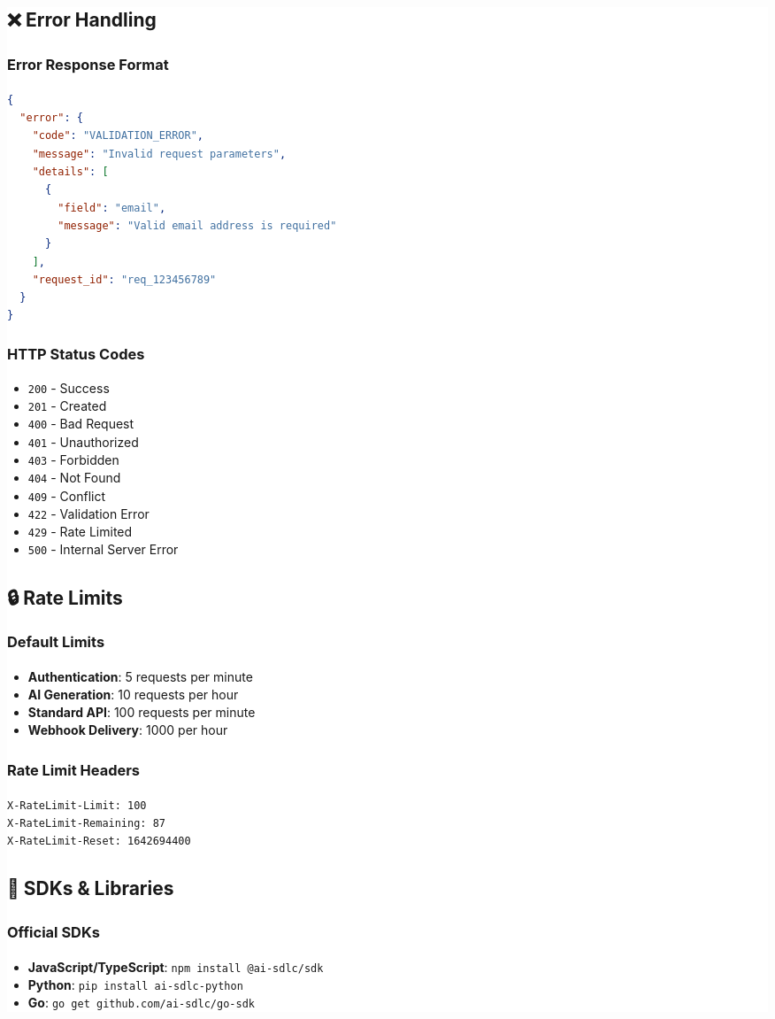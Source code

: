 ## ❌ Error Handling

### Error Response Format
```json
{
  "error": {
    "code": "VALIDATION_ERROR",
    "message": "Invalid request parameters",
    "details": [
      {
        "field": "email",
        "message": "Valid email address is required"
      }
    ],
    "request_id": "req_123456789"
  }
}
```

### HTTP Status Codes
- `200` - Success
- `201` - Created
- `400` - Bad Request
- `401` - Unauthorized
- `403` - Forbidden
- `404` - Not Found
- `409` - Conflict
- `422` - Validation Error
- `429` - Rate Limited
- `500` - Internal Server Error

## 🔒 Rate Limits

### Default Limits
- **Authentication**: 5 requests per minute
- **AI Generation**: 10 requests per hour
- **Standard API**: 100 requests per minute
- **Webhook Delivery**: 1000 per hour

### Rate Limit Headers
```http
X-RateLimit-Limit: 100
X-RateLimit-Remaining: 87
X-RateLimit-Reset: 1642694400
```

## 🔧 SDKs & Libraries

### Official SDKs
- **JavaScript/TypeScript**: `npm install @ai-sdlc/sdk`
- **Python**: `pip install ai-sdlc-python`
- **Go**: `go get github.com/ai-sdlc/go-sdk`
